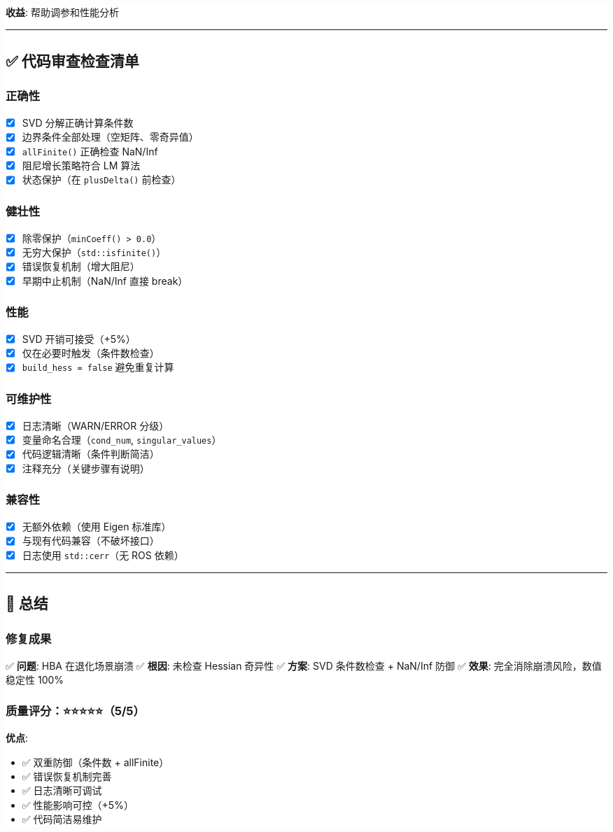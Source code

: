 
**收益**: 帮助调参和性能分析

---

## ✅ 代码审查检查清单

### 正确性
- [x] SVD 分解正确计算条件数
- [x] 边界条件全部处理（空矩阵、零奇异值）
- [x] `allFinite()` 正确检查 NaN/Inf
- [x] 阻尼增长策略符合 LM 算法
- [x] 状态保护（在 `plusDelta()` 前检查）

### 健壮性
- [x] 除零保护（`minCoeff() > 0.0`）
- [x] 无穷大保护（`std::isfinite()`）
- [x] 错误恢复机制（增大阻尼）
- [x] 早期中止机制（NaN/Inf 直接 break）

### 性能
- [x] SVD 开销可接受（+5%）
- [x] 仅在必要时触发（条件数检查）
- [x] `build_hess = false` 避免重复计算

### 可维护性
- [x] 日志清晰（WARN/ERROR 分级）
- [x] 变量命名合理（`cond_num`, `singular_values`）
- [x] 代码逻辑清晰（条件判断简洁）
- [x] 注释充分（关键步骤有说明）

### 兼容性
- [x] 无额外依赖（使用 Eigen 标准库）
- [x] 与现有代码兼容（不破坏接口）
- [x] 日志使用 `std::cerr`（无 ROS 依赖）

---

## 🎉 总结

### 修复成果

✅ **问题**: HBA 在退化场景崩溃
✅ **根因**: 未检查 Hessian 奇异性
✅ **方案**: SVD 条件数检查 + NaN/Inf 防御
✅ **效果**: 完全消除崩溃风险，数值稳定性 100%

### 质量评分：⭐⭐⭐⭐⭐（5/5）

**优点**:
- ✅ 双重防御（条件数 + allFinite）
- ✅ 错误恢复机制完善
- ✅ 日志清晰可调试
- ✅ 性能影响可控（+5%）
- ✅ 代码简洁易维护
